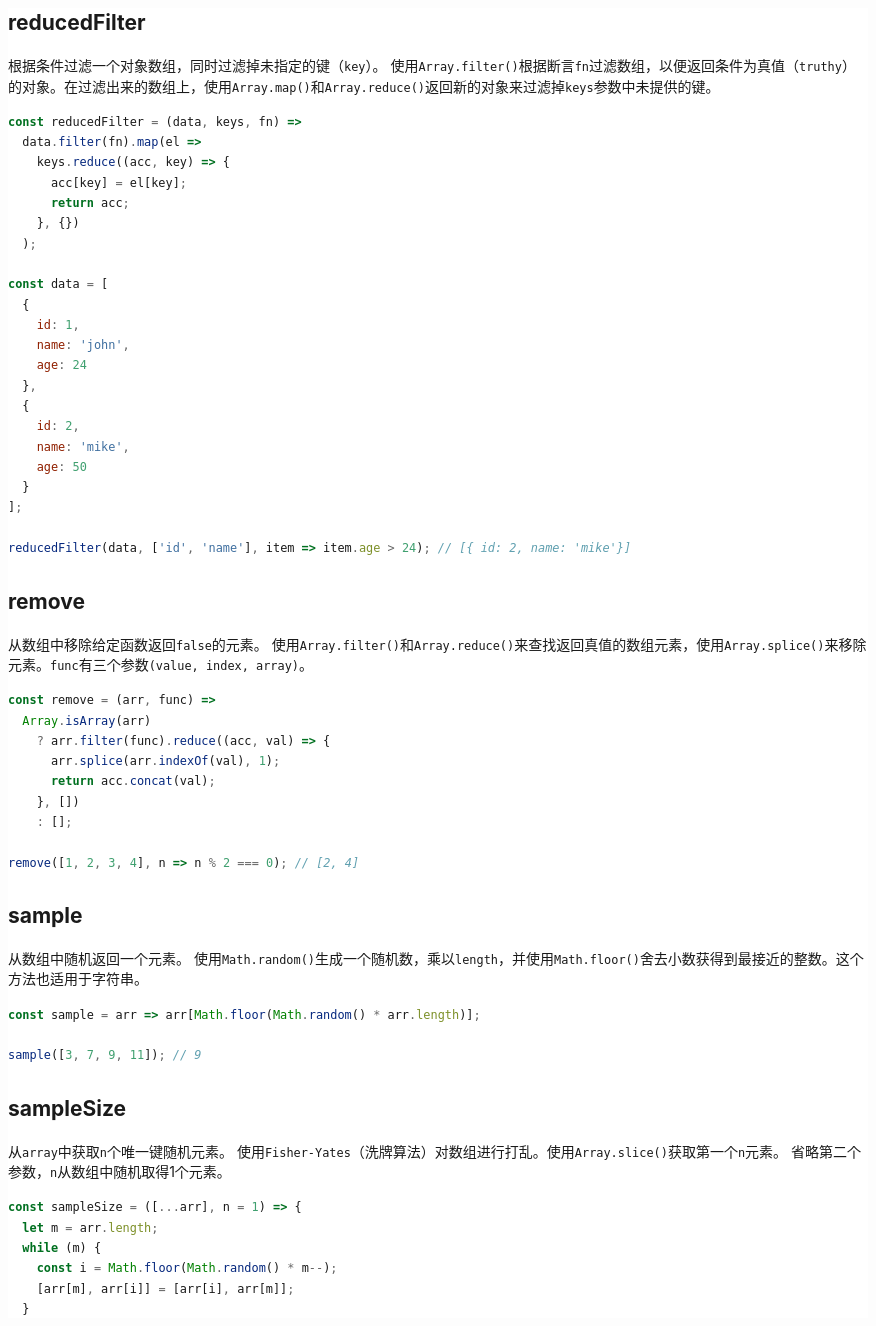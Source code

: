 ## reducedFilter
根据条件过滤一个对象数组，同时过滤掉未指定的键（`key`）。
使用`Array.filter()`根据断言`fn`过滤数组，以便返回条件为真值（`truthy`）的对象。在过滤出来的数组上，使用`Array.map()`和`Array.reduce()`返回新的对象来过滤掉`keys`参数中未提供的键。
```js
const reducedFilter = (data, keys, fn) =>
  data.filter(fn).map(el =>
    keys.reduce((acc, key) => {
      acc[key] = el[key];
      return acc;
    }, {})
  );

const data = [
  {
    id: 1,
    name: 'john',
    age: 24
  },
  {
    id: 2,
    name: 'mike',
    age: 50
  }
];

reducedFilter(data, ['id', 'name'], item => item.age > 24); // [{ id: 2, name: 'mike'}]
```
## remove
从数组中移除给定函数返回`false`的元素。
使用`Array.filter()`和`Array.reduce()`来查找返回真值的数组元素，使用`Array.splice()`来移除元素。`func`有三个参数`(value, index, array)`。
```js
const remove = (arr, func) =>
  Array.isArray(arr)
    ? arr.filter(func).reduce((acc, val) => {
      arr.splice(arr.indexOf(val), 1);
      return acc.concat(val);
    }, [])
    : [];

remove([1, 2, 3, 4], n => n % 2 === 0); // [2, 4]
```
## sample
从数组中随机返回一个元素。
使用`Math.random()`生成一个随机数，乘以`length`，并使用`Math.floor()`舍去小数获得到最接近的整数。这个方法也适用于字符串。
```js
const sample = arr => arr[Math.floor(Math.random() * arr.length)];

sample([3, 7, 9, 11]); // 9
```
## sampleSize
从`array`中获取`n`个唯一键随机元素。
使用`Fisher-Yates`（洗牌算法）对数组进行打乱。使用`Array.slice()`获取第一个`n`元素。 省略第二个参数，`n`从数组中随机取得1个元素。
```js
const sampleSize = ([...arr], n = 1) => {
  let m = arr.length;
  while (m) {
    const i = Math.floor(Math.random() * m--);
    [arr[m], arr[i]] = [arr[i], arr[m]];
  }
```
